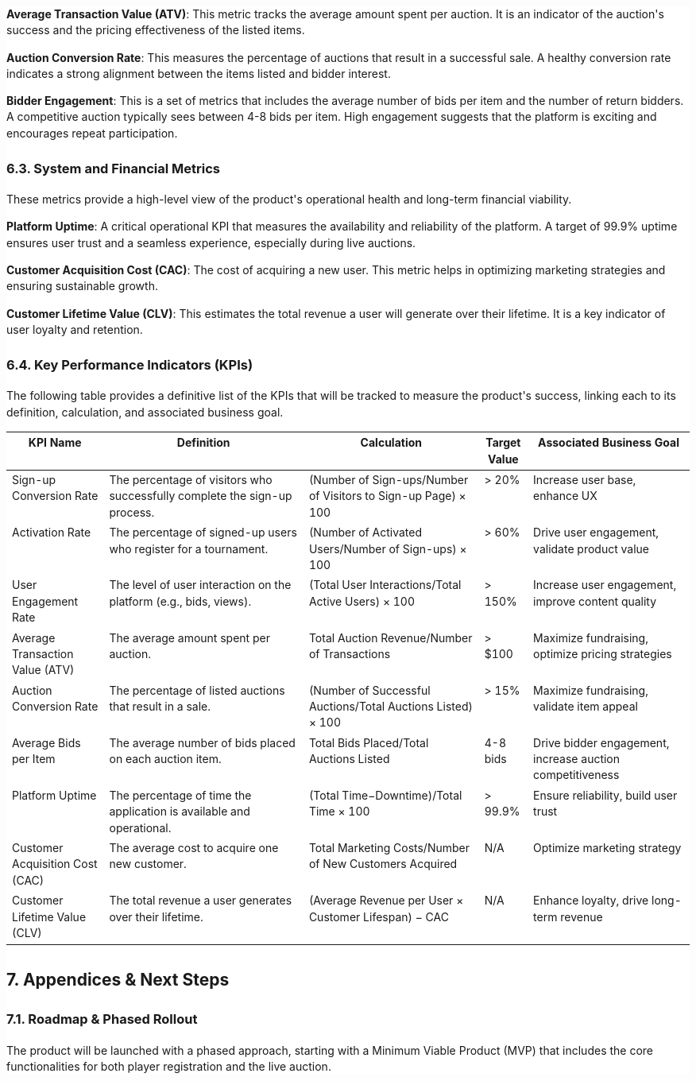 **Average Transaction Value (ATV)**: This metric tracks the average amount spent per auction. It is an indicator of the auction's success and the pricing effectiveness of the listed items.

**Auction Conversion Rate**: This measures the percentage of auctions that result in a successful sale. A healthy conversion rate indicates a strong alignment between the items listed and bidder interest.

**Bidder Engagement**: This is a set of metrics that includes the average number of bids per item and the number of return bidders. A competitive auction typically sees between 4-8 bids per item. High engagement suggests that the platform is exciting and encourages repeat participation.

### 6.3. System and Financial Metrics
These metrics provide a high-level view of the product's operational health and long-term financial viability.

**Platform Uptime**: A critical operational KPI that measures the availability and reliability of the platform. A target of 99.9% uptime ensures user trust and a seamless experience, especially during live auctions.

**Customer Acquisition Cost (CAC)**: The cost of acquiring a new user. This metric helps in optimizing marketing strategies and ensuring sustainable growth.

**Customer Lifetime Value (CLV)**: This estimates the total revenue a user will generate over their lifetime. It is a key indicator of user loyalty and retention.

### 6.4. Key Performance Indicators (KPIs)
The following table provides a definitive list of the KPIs that will be tracked to measure the product's success, linking each to its definition, calculation, and associated business goal.

| KPI Name | Definition | Calculation | Target Value | Associated Business Goal |
|----------|------------|-------------|--------------|-------------------------|
| Sign-up Conversion Rate | The percentage of visitors who successfully complete the sign-up process. | (Number of Sign-ups/Number of Visitors to Sign-up Page) × 100 | > 20% | Increase user base, enhance UX |
| Activation Rate | The percentage of signed-up users who register for a tournament. | (Number of Activated Users/Number of Sign-ups) × 100 | > 60% | Drive user engagement, validate product value |
| User Engagement Rate | The level of user interaction on the platform (e.g., bids, views). | (Total User Interactions/Total Active Users) × 100 | > 150% | Increase user engagement, improve content quality |
| Average Transaction Value (ATV) | The average amount spent per auction. | Total Auction Revenue/Number of Transactions | > $100 | Maximize fundraising, optimize pricing strategies |
| Auction Conversion Rate | The percentage of listed auctions that result in a sale. | (Number of Successful Auctions/Total Auctions Listed) × 100 | > 15% | Maximize fundraising, validate item appeal |
| Average Bids per Item | The average number of bids placed on each auction item. | Total Bids Placed/Total Auctions Listed | 4-8 bids | Drive bidder engagement, increase auction competitiveness |
| Platform Uptime | The percentage of time the application is available and operational. | (Total Time−Downtime)/Total Time × 100 | > 99.9% | Ensure reliability, build user trust |
| Customer Acquisition Cost (CAC) | The average cost to acquire one new customer. | Total Marketing Costs/Number of New Customers Acquired | N/A | Optimize marketing strategy |
| Customer Lifetime Value (CLV) | The total revenue a user generates over their lifetime. | (Average Revenue per User × Customer Lifespan) − CAC | N/A | Enhance loyalty, drive long-term revenue |

## 7. Appendices & Next Steps

### 7.1. Roadmap & Phased Rollout
The product will be launched with a phased approach, starting with a Minimum Viable Product (MVP) that includes the core functionalities for both player registration and the live auction.
